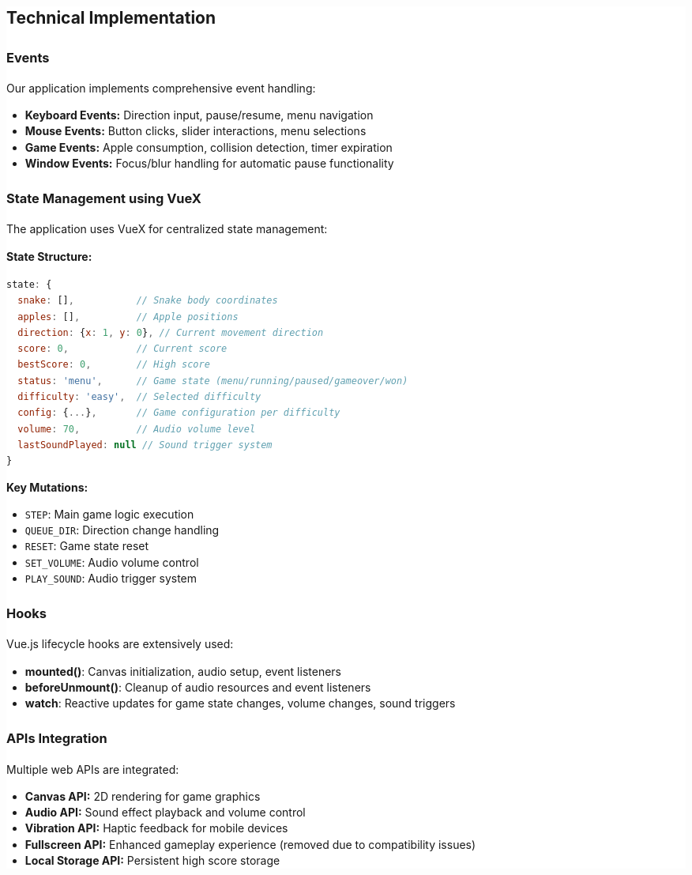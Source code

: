 ## Technical Implementation

### Events
Our application implements comprehensive event handling:

- **Keyboard Events:** Direction input, pause/resume, menu navigation
- **Mouse Events:** Button clicks, slider interactions, menu selections
- **Game Events:** Apple consumption, collision detection, timer expiration
- **Window Events:** Focus/blur handling for automatic pause functionality

### State Management using VueX
The application uses VueX for centralized state management:

**State Structure:**
```javascript
state: {
  snake: [],           // Snake body coordinates
  apples: [],          // Apple positions
  direction: {x: 1, y: 0}, // Current movement direction
  score: 0,            // Current score
  bestScore: 0,        // High score
  status: 'menu',      // Game state (menu/running/paused/gameover/won)
  difficulty: 'easy',  // Selected difficulty
  config: {...},       // Game configuration per difficulty
  volume: 70,          // Audio volume level
  lastSoundPlayed: null // Sound trigger system
}
```

**Key Mutations:**
- `STEP`: Main game logic execution
- `QUEUE_DIR`: Direction change handling
- `RESET`: Game state reset
- `SET_VOLUME`: Audio volume control
- `PLAY_SOUND`: Audio trigger system

### Hooks
Vue.js lifecycle hooks are extensively used:

- **mounted()**: Canvas initialization, audio setup, event listeners
- **beforeUnmount()**: Cleanup of audio resources and event listeners
- **watch**: Reactive updates for game state changes, volume changes, sound triggers

### APIs Integration
Multiple web APIs are integrated:

- **Canvas API:** 2D rendering for game graphics
- **Audio API:** Sound effect playback and volume control
- **Vibration API:** Haptic feedback for mobile devices
- **Fullscreen API:** Enhanced gameplay experience (removed due to compatibility issues)
- **Local Storage API:** Persistent high score storage
